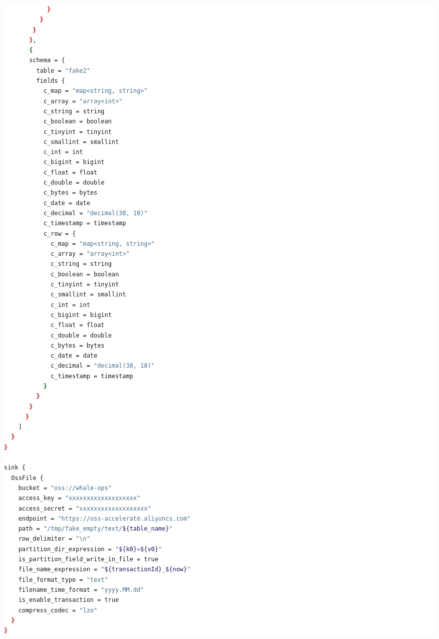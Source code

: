 ```bash
            }
          }
        }
       },
       {
       schema = {
         table = "fake2"
         fields {
           c_map = "map<string, string>"
           c_array = "array<int>"
           c_string = string
           c_boolean = boolean
           c_tinyint = tinyint
           c_smallint = smallint
           c_int = int
           c_bigint = bigint
           c_float = float
           c_double = double
           c_bytes = bytes
           c_date = date
           c_decimal = "decimal(38, 18)"
           c_timestamp = timestamp
           c_row = {
             c_map = "map<string, string>"
             c_array = "array<int>"
             c_string = string
             c_boolean = boolean
             c_tinyint = tinyint
             c_smallint = smallint
             c_int = int
             c_bigint = bigint
             c_float = float
             c_double = double
             c_bytes = bytes
             c_date = date
             c_decimal = "decimal(38, 18)"
             c_timestamp = timestamp
           }
         }
       }
      }
    ]
  }
}

sink {
  OssFile {
    bucket = "oss://whale-ops"
    access_key = "xxxxxxxxxxxxxxxxxxx"
    access_secret = "xxxxxxxxxxxxxxxxxxx"
    endpoint = "https://oss-accelerate.aliyuncs.com"
    path = "/tmp/fake_empty/text/${table_name}"
    row_delimiter = "\n"
    partition_dir_expression = "${k0}=${v0}"
    is_partition_field_write_in_file = true
    file_name_expression = "${transactionId}_${now}"
    file_format_type = "text"
    filename_time_format = "yyyy.MM.dd"
    is_enable_transaction = true
    compress_codec = "lzo"
  }
}
```